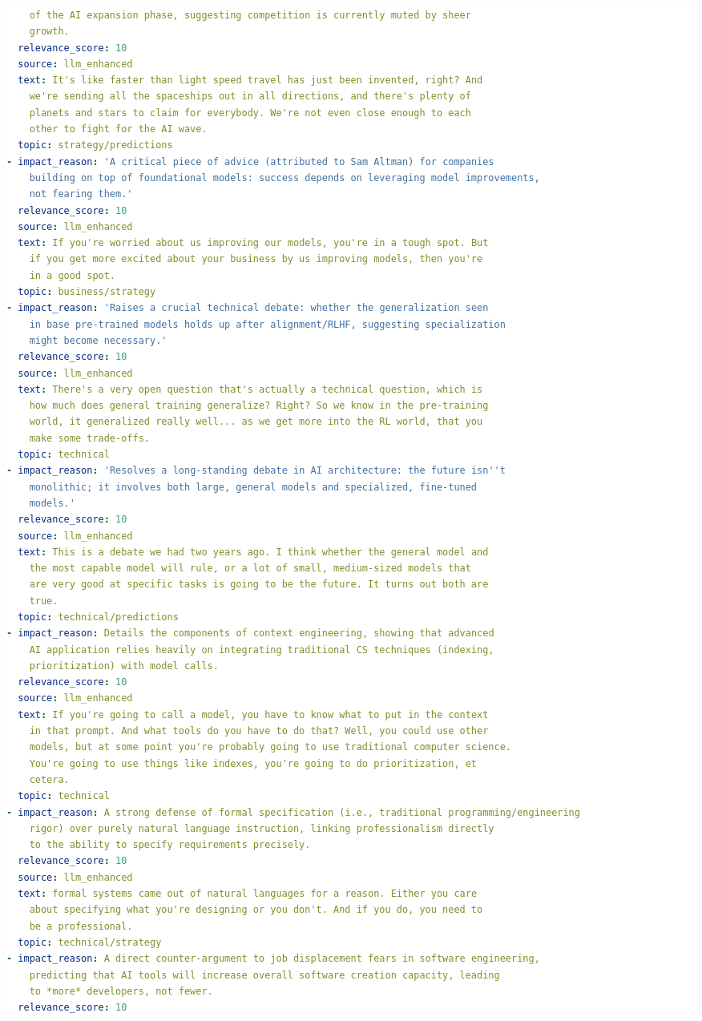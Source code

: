 ```yaml
    of the AI expansion phase, suggesting competition is currently muted by sheer
    growth.
  relevance_score: 10
  source: llm_enhanced
  text: It's like faster than light speed travel has just been invented, right? And
    we're sending all the spaceships out in all directions, and there's plenty of
    planets and stars to claim for everybody. We're not even close enough to each
    other to fight for the AI wave.
  topic: strategy/predictions
- impact_reason: 'A critical piece of advice (attributed to Sam Altman) for companies
    building on top of foundational models: success depends on leveraging model improvements,
    not fearing them.'
  relevance_score: 10
  source: llm_enhanced
  text: If you're worried about us improving our models, you're in a tough spot. But
    if you get more excited about your business by us improving models, then you're
    in a good spot.
  topic: business/strategy
- impact_reason: 'Raises a crucial technical debate: whether the generalization seen
    in base pre-trained models holds up after alignment/RLHF, suggesting specialization
    might become necessary.'
  relevance_score: 10
  source: llm_enhanced
  text: There's a very open question that's actually a technical question, which is
    how much does general training generalize? Right? So we know in the pre-training
    world, it generalized really well... as we get more into the RL world, that you
    make some trade-offs.
  topic: technical
- impact_reason: 'Resolves a long-standing debate in AI architecture: the future isn''t
    monolithic; it involves both large, general models and specialized, fine-tuned
    models.'
  relevance_score: 10
  source: llm_enhanced
  text: This is a debate we had two years ago. I think whether the general model and
    the most capable model will rule, or a lot of small, medium-sized models that
    are very good at specific tasks is going to be the future. It turns out both are
    true.
  topic: technical/predictions
- impact_reason: Details the components of context engineering, showing that advanced
    AI application relies heavily on integrating traditional CS techniques (indexing,
    prioritization) with model calls.
  relevance_score: 10
  source: llm_enhanced
  text: If you're going to call a model, you have to know what to put in the context
    in that prompt. And what tools do you have to do that? Well, you could use other
    models, but at some point you're probably going to use traditional computer science.
    You're going to use things like indexes, you're going to do prioritization, et
    cetera.
  topic: technical
- impact_reason: A strong defense of formal specification (i.e., traditional programming/engineering
    rigor) over purely natural language instruction, linking professionalism directly
    to the ability to specify requirements precisely.
  relevance_score: 10
  source: llm_enhanced
  text: formal systems came out of natural languages for a reason. Either you care
    about specifying what you're designing or you don't. And if you do, you need to
    be a professional.
  topic: technical/strategy
- impact_reason: A direct counter-argument to job displacement fears in software engineering,
    predicting that AI tools will increase overall software creation capacity, leading
    to *more* developers, not fewer.
  relevance_score: 10
```